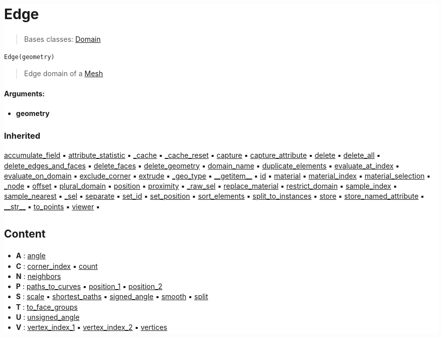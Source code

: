 # Edge

> Bases classes: [Domain](geono-domain.md#domain)

``` python
Edge(geometry)
```

> Edge domain of a [Mesh](geono-mesh.md#mesh)

#### Arguments:
- **geometry**

### Inherited

[accumulate_field](geono-domain.md#accumulate_field) :black_small_square: [attribute_statistic](geono-domain.md#attribute_statistic) :black_small_square: [\_cache](geono-socke-nodecache.md#_cache) :black_small_square: [\_cache_reset](geono-socke-nodecache.md#_cache_reset) :black_small_square: [capture](geono-domain.md#capture) :black_small_square: [capture_attribute](geono-domain.md#capture_attribute) :black_small_square: [delete](geono-domain.md#delete) :black_small_square: [delete_all](geono-domain.md#delete_all) :black_small_square: [delete_edges_and_faces](geono-domain.md#delete_edges_and_faces) :black_small_square: [delete_faces](geono-domain.md#delete_faces) :black_small_square: [delete_geometry](geono-domain.md#delete_geometry) :black_small_square: [domain_name](geono-domain.md#domain_name) :black_small_square: [duplicate_elements](geono-domain.md#duplicate_elements) :black_small_square: [evaluate_at_index](geono-domain.md#evaluate_at_index) :black_small_square: [evaluate_on_domain](geono-domain.md#evaluate_on_domain) :black_small_square: [exclude_corner](geono-domain.md#exclude_corner) :black_small_square: [extrude](geono-domain.md#extrude) :black_small_square: [\_geo_type](geono-geome-geobase.md#_geo_type) :black_small_square: [\_\_getitem__](geono-geome-geobase.md#__getitem__) :black_small_square: [id](geono-geome-geobase.md#id) :black_small_square: [material](geono-geome-geobase.md#material) :black_small_square: [material_index](geono-geome-geobase.md#material_index) :black_small_square: [material_selection](geono-geome-geobase.md#material_selection) :black_small_square: [\_node](geono-domain.md#_node) :black_small_square: [offset](geono-geome-geobase.md#offset) :black_small_square: [plural_domain](geono-domain.md#plural_domain) :black_small_square: [position](geono-geome-geobase.md#position) :black_small_square: [proximity](geono-domain.md#proximity) :black_small_square: [\_raw_sel](geono-geome-geobase.md#_raw_sel) :black_small_square: [replace_material](geono-geome-geobase.md#replace_material) :black_small_square: [restrict_domain](geono-domain.md#restrict_domain) :black_small_square: [sample_index](geono-domain.md#sample_index) :black_small_square: [sample_nearest](geono-domain.md#sample_nearest) :black_small_square: [\_sel](geono-domain.md#_sel) :black_small_square: [separate](geono-domain.md#separate) :black_small_square: [set_id](geono-geome-geobase.md#set_id) :black_small_square: [set_position](geono-geome-geobase.md#set_position) :black_small_square: [sort_elements](geono-domain.md#sort_elements) :black_small_square: [split_to_instances](geono-domain.md#split_to_instances) :black_small_square: [store](geono-domain.md#store) :black_small_square: [store_named_attribute](geono-domain.md#store_named_attribute) :black_small_square: [\_\_str__](geono-domain.md#__str__) :black_small_square: [to_points](geono-domain.md#to_points) :black_small_square: [viewer](geono-domain.md#viewer) :black_small_square:

## Content

- **A** : [angle](geono-edge.md#angle)
- **C** : [corner_index](geono-edge.md#corner_index) :black_small_square: [count](geono-edge.md#count)
- **N** : [neighbors](geono-edge.md#neighbors)
- **P** : [paths_to_curves](geono-edge.md#paths_to_curves) :black_small_square: [position_1](geono-edge.md#position_1) :black_small_square: [position_2](geono-edge.md#position_2)
- **S** : [scale](geono-edge.md#scale) :black_small_square: [shortest_paths](geono-edge.md#shortest_paths) :black_small_square: [signed_angle](geono-edge.md#signed_angle) :black_small_square: [smooth](geono-edge.md#smooth) :black_small_square: [split](geono-edge.md#split)
- **T** : [to_face_groups](geono-edge.md#to_face_groups)
- **U** : [unsigned_angle](geono-edge.md#unsigned_angle)
- **V** : [vertex_index_1](geono-edge.md#vertex_index_1) :black_small_square: [vertex_index_2](geono-edge.md#vertex_index_2) :black_small_square: [vertices](geono-edge.md#vertices)
